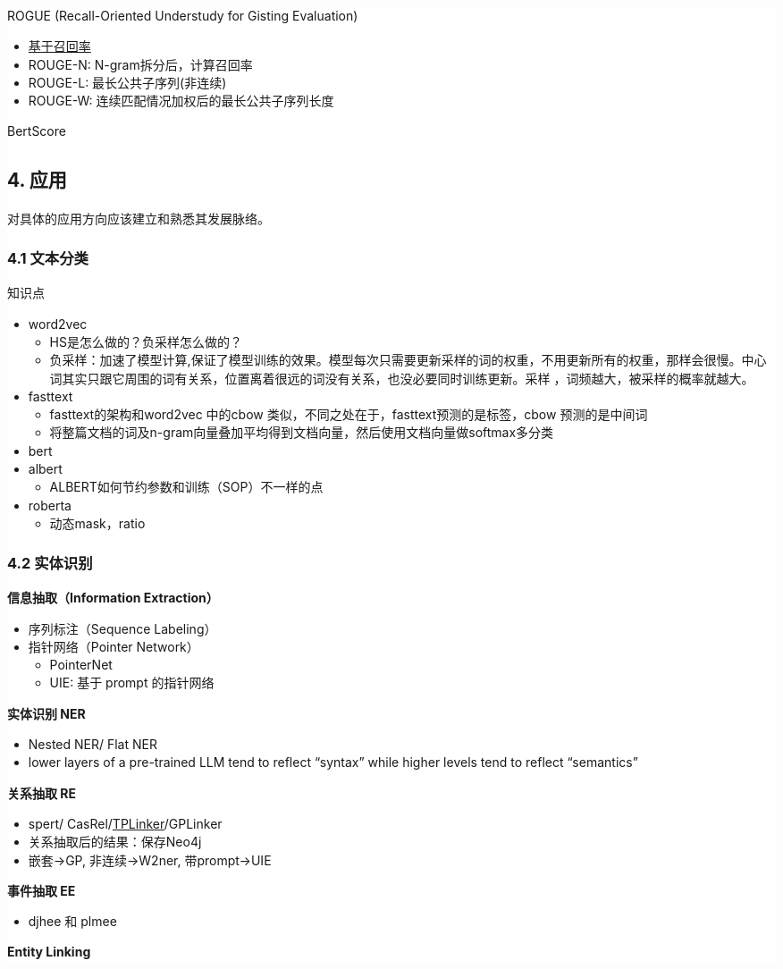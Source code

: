 ROGUE (Recall-Oriented Understudy for Gisting Evaluation)
- [基于召回率](https://zhuanlan.zhihu.com/p/647310970)
- ROUGE-N: N-gram拆分后，计算召回率
- ROUGE-L: 最长公共子序列(非连续)
- ROUGE-W: 连续匹配情况加权后的最长公共子序列长度

BertScore


## 4. 应用
对具体的应用方向应该建立和熟悉其发展脉络。


### 4.1 文本分类

知识点
- word2vec
  - HS是怎么做的？负采样怎么做的？
  - 负采样：加速了模型计算,保证了模型训练的效果。模型每次只需要更新采样的词的权重，不用更新所有的权重，那样会很慢。中心词其实只跟它周围的词有关系，位置离着很远的词没有关系，也没必要同时训练更新。采样 ，词频越大，被采样的概率就越大。
- fasttext
  - fasttext的架构和word2vec 中的cbow 类似，不同之处在于，fasttext预测的是标签，cbow 预测的是中间词
  - 将整篇文档的词及n-gram向量叠加平均得到文档向量，然后使用文档向量做softmax多分类
- bert
- albert
  - ALBERT如何节约参数和训练（SOP）不一样的点
- roberta
  - 动态mask，ratio


### 4.2 实体识别

**信息抽取（Information Extraction）**
- 序列标注（Sequence Labeling）
- 指针网络（Pointer Network）
  - PointerNet
  - UIE: 基于 prompt 的指针网络


**实体识别 NER**
- Nested NER/ Flat NER
- lower layers of a pre-trained LLM tend to reflect “syntax” while higher levels tend to reflect “semantics”


**关系抽取 RE**
- spert/ CasRel/[TPLinker](https://arxiv.org/abs/2010.13415)/GPLinker
- 关系抽取后的结果：保存Neo4j
- 嵌套->GP, 非连续->W2ner, 带prompt->UIE


**事件抽取 EE**
- djhee 和 plmee


**Entity Linking**
